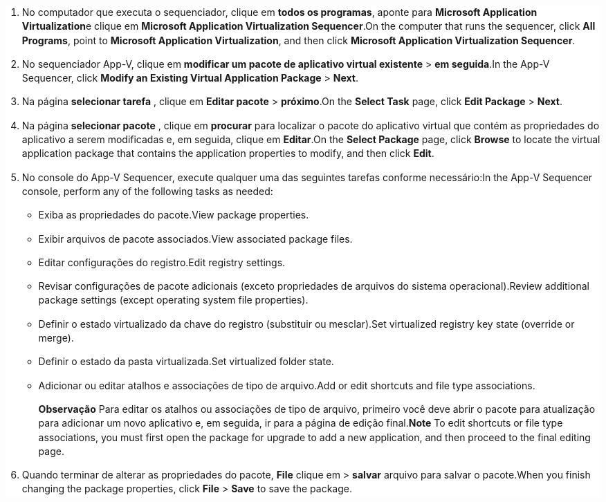 1.  <span data-ttu-id="d7840-154">No computador que executa o sequenciador, clique em **todos os programas**, aponte para **Microsoft Application Virtualization**e clique em **Microsoft Application Virtualization Sequencer**.</span><span class="sxs-lookup"><span data-stu-id="d7840-154">On the computer that runs the sequencer, click **All Programs**, point to **Microsoft Application Virtualization**, and then click **Microsoft Application Virtualization Sequencer**.</span></span>

2.  <span data-ttu-id="d7840-155">No sequenciador App-V, clique em **modificar um pacote de aplicativo virtual existente** &gt; **em seguida**.</span><span class="sxs-lookup"><span data-stu-id="d7840-155">In the App-V Sequencer, click **Modify an Existing Virtual Application Package** &gt; **Next**.</span></span>

3.  <span data-ttu-id="d7840-156">Na página **selecionar tarefa** , clique em **Editar pacote** &gt; **próximo**.</span><span class="sxs-lookup"><span data-stu-id="d7840-156">On the **Select Task** page, click **Edit Package** &gt; **Next**.</span></span>

4.  <span data-ttu-id="d7840-157">Na página **selecionar pacote** , clique em **procurar** para localizar o pacote do aplicativo virtual que contém as propriedades do aplicativo a serem modificadas e, em seguida, clique em **Editar**.</span><span class="sxs-lookup"><span data-stu-id="d7840-157">On the **Select Package** page, click **Browse** to locate the virtual application package that contains the application properties to modify, and then click **Edit**.</span></span>

5.  <span data-ttu-id="d7840-158">No console do App-V Sequencer, execute qualquer uma das seguintes tarefas conforme necessário:</span><span class="sxs-lookup"><span data-stu-id="d7840-158">In the App-V Sequencer console, perform any of the following tasks as needed:</span></span>

    -   <span data-ttu-id="d7840-159">Exiba as propriedades do pacote.</span><span class="sxs-lookup"><span data-stu-id="d7840-159">View package properties.</span></span>

    -   <span data-ttu-id="d7840-160">Exibir arquivos de pacote associados.</span><span class="sxs-lookup"><span data-stu-id="d7840-160">View associated package files.</span></span>

    -   <span data-ttu-id="d7840-161">Editar configurações do registro.</span><span class="sxs-lookup"><span data-stu-id="d7840-161">Edit registry settings.</span></span>

    -   <span data-ttu-id="d7840-162">Revisar configurações de pacote adicionais (exceto propriedades de arquivos do sistema operacional).</span><span class="sxs-lookup"><span data-stu-id="d7840-162">Review additional package settings (except operating system file properties).</span></span>

    -   <span data-ttu-id="d7840-163">Definir o estado virtualizado da chave do registro (substituir ou mesclar).</span><span class="sxs-lookup"><span data-stu-id="d7840-163">Set virtualized registry key state (override or merge).</span></span>

    -   <span data-ttu-id="d7840-164">Definir o estado da pasta virtualizada.</span><span class="sxs-lookup"><span data-stu-id="d7840-164">Set virtualized folder state.</span></span>

    -   <span data-ttu-id="d7840-165">Adicionar ou editar atalhos e associações de tipo de arquivo.</span><span class="sxs-lookup"><span data-stu-id="d7840-165">Add or edit shortcuts and file type associations.</span></span>

        <span data-ttu-id="d7840-166">**Observação**  Para editar os atalhos ou associações de tipo de arquivo, primeiro você deve abrir o pacote para atualização para adicionar um novo aplicativo e, em seguida, ir para a página de edição final.</span><span class="sxs-lookup"><span data-stu-id="d7840-166">**Note** To edit shortcuts or file type associations, you must first open the package for upgrade to add a new application, and then proceed to the final editing page.</span></span>

6.  <span data-ttu-id="d7840-167">Quando terminar de alterar as propriedades do pacote, **File** clique em &gt; **salvar** arquivo para salvar o pacote.</span><span class="sxs-lookup"><span data-stu-id="d7840-167">When you finish changing the package properties, click **File** &gt; **Save** to save the package.</span></span>
